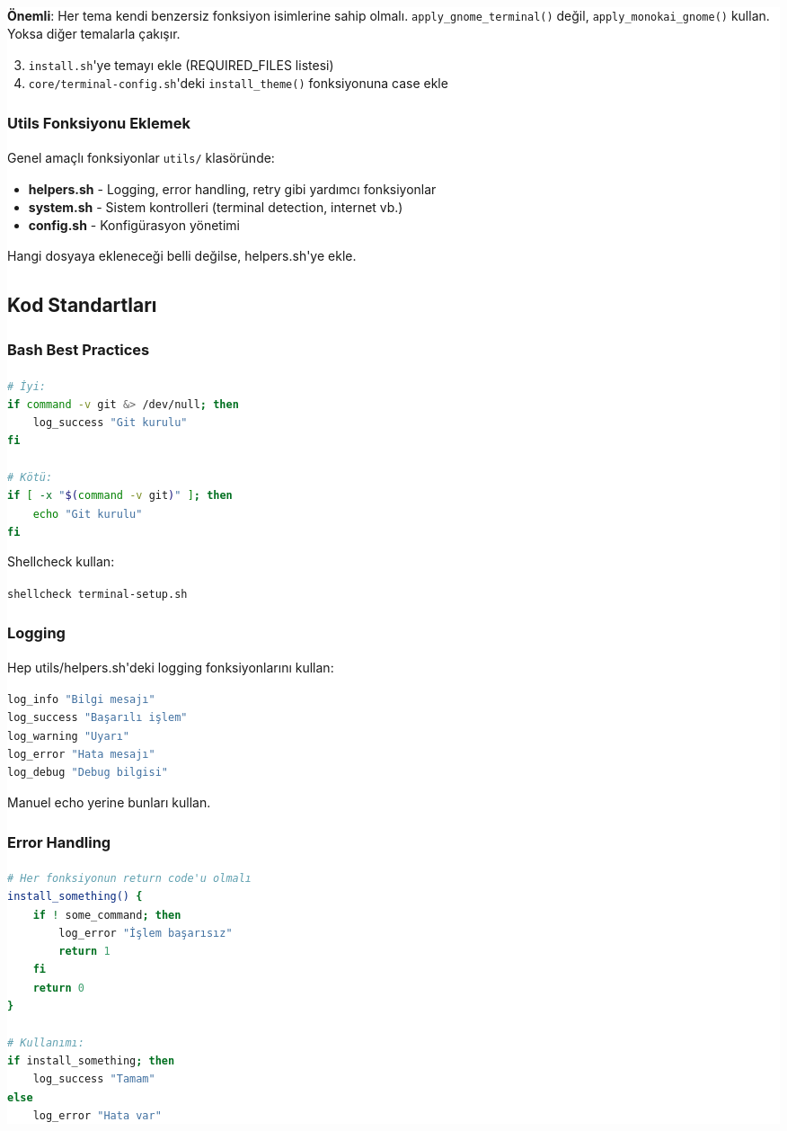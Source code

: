 **Önemli**: Her tema kendi benzersiz fonksiyon isimlerine sahip olmalı. `apply_gnome_terminal()` değil, `apply_monokai_gnome()` kullan. Yoksa diğer temalarla çakışır.

3. `install.sh`'ye temayı ekle (REQUIRED_FILES listesi)
4. `core/terminal-config.sh`'deki `install_theme()` fonksiyonuna case ekle

### Utils Fonksiyonu Eklemek

Genel amaçlı fonksiyonlar `utils/` klasöründe:

- **helpers.sh** - Logging, error handling, retry gibi yardımcı fonksiyonlar
- **system.sh** - Sistem kontrolleri (terminal detection, internet vb.)
- **config.sh** - Konfigürasyon yönetimi

Hangi dosyaya ekleneceği belli değilse, helpers.sh'ye ekle.

## Kod Standartları

### Bash Best Practices

```bash
# İyi:
if command -v git &> /dev/null; then
    log_success "Git kurulu"
fi

# Kötü:
if [ -x "$(command -v git)" ]; then
    echo "Git kurulu"
fi
```

Shellcheck kullan:
```bash
shellcheck terminal-setup.sh
```

### Logging

Hep utils/helpers.sh'deki logging fonksiyonlarını kullan:

```bash
log_info "Bilgi mesajı"
log_success "Başarılı işlem"
log_warning "Uyarı"
log_error "Hata mesajı"
log_debug "Debug bilgisi"
```

Manuel echo yerine bunları kullan.

### Error Handling

```bash
# Her fonksiyonun return code'u olmalı
install_something() {
    if ! some_command; then
        log_error "İşlem başarısız"
        return 1
    fi
    return 0
}

# Kullanımı:
if install_something; then
    log_success "Tamam"
else
    log_error "Hata var"
```